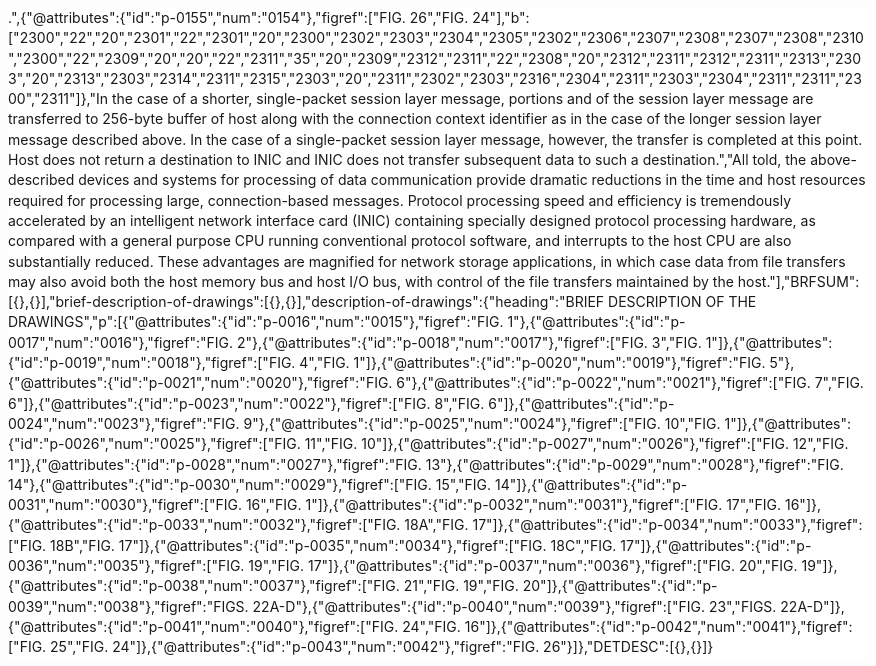 .",{"@attributes":{"id":"p-0155","num":"0154"},"figref":["FIG. 26","FIG. 24"],"b":["2300","22","20","2301","22","2301","20","2300","2302","2303","2304","2305","2302","2306","2307","2308","2307","2308","2310","2300","22","2309","20","20","22","2311","35","20","2309","2312","2311","22","2308","20","2312","2311","2312","2311","2313","2303","20","2313","2303","2314","2311","2315","2303","20","2311","2302","2303","2316","2304","2311","2303","2304","2311","2311","2300","2311"]},"In the case of a shorter, single-packet session layer message, portions  and  of the session layer message are transferred to 256-byte buffer  of host  along with the connection context identifier  as in the case of the longer session layer message described above. In the case of a single-packet session layer message, however, the transfer is completed at this point. Host  does not return a destination to INIC  and INIC  does not transfer subsequent data to such a destination.","All told, the above-described devices and systems for processing of data communication provide dramatic reductions in the time and host resources required for processing large, connection-based messages. Protocol processing speed and efficiency is tremendously accelerated by an intelligent network interface card (INIC) containing specially designed protocol processing hardware, as compared with a general purpose CPU running conventional protocol software, and interrupts to the host CPU are also substantially reduced. These advantages are magnified for network storage applications, in which case data from file transfers may also avoid both the host memory bus and host I\/O bus, with control of the file transfers maintained by the host."],"BRFSUM":[{},{}],"brief-description-of-drawings":[{},{}],"description-of-drawings":{"heading":"BRIEF DESCRIPTION OF THE DRAWINGS","p":[{"@attributes":{"id":"p-0016","num":"0015"},"figref":"FIG. 1"},{"@attributes":{"id":"p-0017","num":"0016"},"figref":"FIG. 2"},{"@attributes":{"id":"p-0018","num":"0017"},"figref":["FIG. 3","FIG. 1"]},{"@attributes":{"id":"p-0019","num":"0018"},"figref":["FIG. 4","FIG. 1"]},{"@attributes":{"id":"p-0020","num":"0019"},"figref":"FIG. 5"},{"@attributes":{"id":"p-0021","num":"0020"},"figref":"FIG. 6"},{"@attributes":{"id":"p-0022","num":"0021"},"figref":["FIG. 7","FIG. 6"]},{"@attributes":{"id":"p-0023","num":"0022"},"figref":["FIG. 8","FIG. 6"]},{"@attributes":{"id":"p-0024","num":"0023"},"figref":"FIG. 9"},{"@attributes":{"id":"p-0025","num":"0024"},"figref":["FIG. 10","FIG. 1"]},{"@attributes":{"id":"p-0026","num":"0025"},"figref":["FIG. 11","FIG. 10"]},{"@attributes":{"id":"p-0027","num":"0026"},"figref":["FIG. 12","FIG. 1"]},{"@attributes":{"id":"p-0028","num":"0027"},"figref":"FIG. 13"},{"@attributes":{"id":"p-0029","num":"0028"},"figref":"FIG. 14"},{"@attributes":{"id":"p-0030","num":"0029"},"figref":["FIG. 15","FIG. 14"]},{"@attributes":{"id":"p-0031","num":"0030"},"figref":["FIG. 16","FIG. 1"]},{"@attributes":{"id":"p-0032","num":"0031"},"figref":["FIG. 17","FIG. 16"]},{"@attributes":{"id":"p-0033","num":"0032"},"figref":["FIG. 18A","FIG. 17"]},{"@attributes":{"id":"p-0034","num":"0033"},"figref":["FIG. 18B","FIG. 17"]},{"@attributes":{"id":"p-0035","num":"0034"},"figref":["FIG. 18C","FIG. 17"]},{"@attributes":{"id":"p-0036","num":"0035"},"figref":["FIG. 19","FIG. 17"]},{"@attributes":{"id":"p-0037","num":"0036"},"figref":["FIG. 20","FIG. 19"]},{"@attributes":{"id":"p-0038","num":"0037"},"figref":["FIG. 21","FIG. 19","FIG. 20"]},{"@attributes":{"id":"p-0039","num":"0038"},"figref":"FIGS. 22A-D"},{"@attributes":{"id":"p-0040","num":"0039"},"figref":["FIG. 23","FIGS. 22A-D"]},{"@attributes":{"id":"p-0041","num":"0040"},"figref":["FIG. 24","FIG. 16"]},{"@attributes":{"id":"p-0042","num":"0041"},"figref":["FIG. 25","FIG. 24"]},{"@attributes":{"id":"p-0043","num":"0042"},"figref":"FIG. 26"}]},"DETDESC":[{},{}]}
